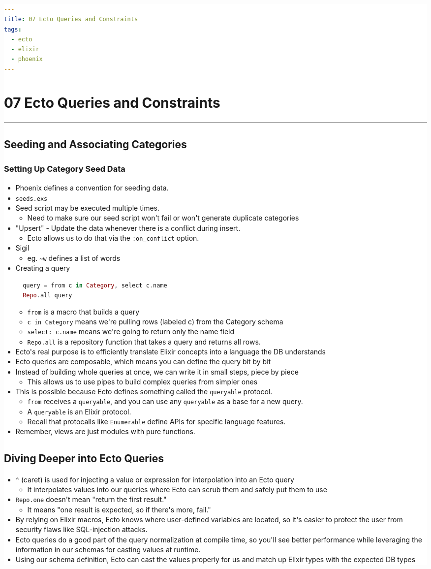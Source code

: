 ```yaml
---
title: 07 Ecto Queries and Constraints
tags:
  - ecto
  - elixir
  - phoenix
---
```


# 07 Ecto Queries and Constraints
----

## Seeding and Associating Categories

### Setting Up Category Seed Data
- Phoenix defines a convention for seeding data.
- `seeds.exs`
- Seed script may be executed multiple times.
  - Need to make sure our seed script won't fail or won't generate duplicate categories
- "Upsert" - Update the data whenever there is a conflict during insert.
  - Ecto allows us to do that via the `:on_conflict` option.
- Sigil
  - eg. `~w` defines a list of words
- Creating a query
  ```elixir
    query = from c in Category, select c.name
    Repo.all query
  ```
  - `from` is a macro that builds a query
  - `c in Category` means we're pulling rows (labeled c) from the Category schema
  - `select: c.name` means we're going to return only the name field
  - `Repo.all` is a repository function that takes a query and returns all rows.
- Ecto's real purpose is to efficiently translate Elixir concepts into a language the DB understands
- Ecto queries are composable, which means you can define the query bit by bit
- Instead of building whole queries at once, we can write it in small steps, piece by piece
  - This allows us to use pipes to build complex queries from simpler ones
- This is possible because Ecto defines something called the `queryable` protocol.
  - `from` receives a `queryable`, and you can use any `queryable` as a base for a new query.
  - A `queryable` is an Elixir protocol.
  - Recall that protocalls like `Enumerable` define APIs for specific language features.
- Remember, views are just modules with pure functions.

## Diving Deeper into Ecto Queries
- `^` (caret) is used for injecting a value or expression for interpolation into an Ecto query
  - It interpolates values into our queries where Ecto can scrub them and safely put them to use
- `Repo.one` doesn't mean "return the first result."
  - It means "one result is expected, so if there's more, fail."
- By relying on Elixir macros, Ecto knows where user-defined variables are located, so it's easier to protect the user from security flaws like SQL-injection attacks.
- Ecto queries do a good part of the query normalization at compile time, so you'll see better performance while leveraging the information in our schemas for casting values at runtime.
- Using our schema definition, Ecto can cast the values properly for us and match up Elixir types with the expected DB types
